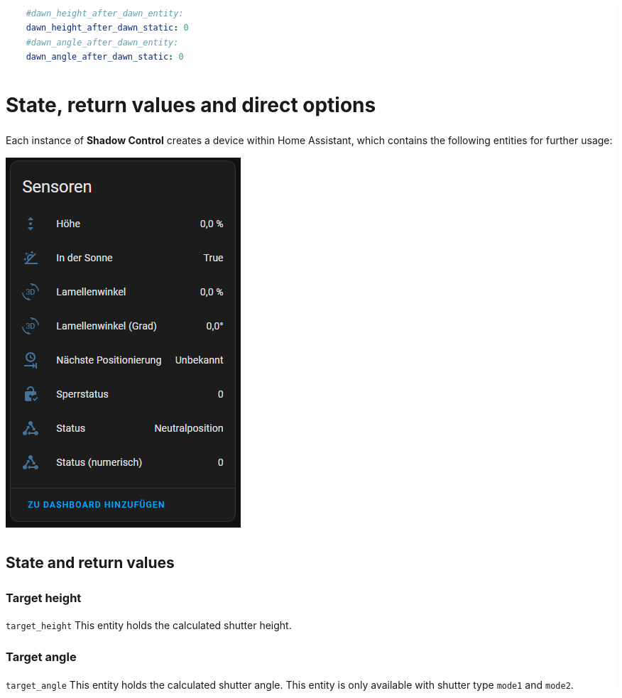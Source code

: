 ```yaml
    #dawn_height_after_dawn_entity:
    dawn_height_after_dawn_static: 0
    #dawn_angle_after_dawn_entity:
    dawn_angle_after_dawn_static: 0
```
# State, return values and direct options

Each instance of **Shadow Control** creates a device within Home Assistant, which contains the following entities for further usage: 

![Sensors](/images/sensors.png)

## State and return values

### Target height
`target_height`
This entity holds the calculated shutter height.

### Target angle
`target_angle`
This entity holds the calculated shutter angle. This entity is only available with shutter type `mode1` and `mode2`.

